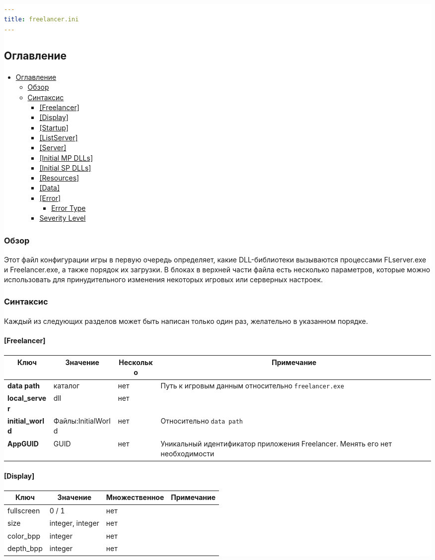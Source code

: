 ```yaml
---
title: freelancer.ini
---
```


## Оглавление

- [Оглавление](#оглавление)
  - [Обзор](#обзор)
  - [Синтаксис](#синтаксис)
    - [\[Freelancer\]](#freelancer)
    - [\[Display\]](#display)
    - [\[Startup\]](#startup)
    - [\[ListServer\]](#listserver)
    - [\[Server\]](#server)
    - [\[Initial MP DLLs\]](#initial-mp-dlls)
    - [\[Initial SP DLLs\]](#initial-sp-dlls)
    - [\[Resources\]](#resources)
    - [\[Data\]](#data)
    - [\[Error\]](#error)
      - [Error Type](#error-type)
    - [Severity Level](#severity-level)

### Обзор

Этот файл конфигурации игры в первую очередь определяет, какие DLL-библиотеки вызываются процессами FLserver.exe и Freelancer.exe, а также порядок их загрузки. В блоках в верхней части файла есть несколько параметров, которые можно использовать для принудительного изменения некоторых игровых или серверных настроек.

### Синтаксис

Каждый из следующих разделов может быть написан только один раз, желательно в указанном порядке.

#### [Freelancer]

| Ключ              | Значение            | Несколько | Примечание                                                                   |
| ----------------- | ------------------- | --------- | ---------------------------------------------------------------------------- |
| **data path**     | каталог             | нет       | Путь к игровым данным относительно `freelancer.exe`                          |
| **local_server**  | dll                 | нет       |                                                                              |
| **initial_world** | Файлы\:InitialWorld | нет       | Относительно `data path`                                                     |
| **AppGUID**       | GUID                | нет       | Уникальный идентификатор приложения Freelancer. Менять его нет необходимости |

#### [Display]

| Ключ       | Значение         | Множественное | Примечание |
| ---------- | ---------------- | ------------- | ---------- |
| fullscreen | 0 / 1            | нет           |            |
| size       | integer, integer | нет           |            |
| color_bpp  | integer          | нет           |            |
| depth_bpp  | integer          | нет           |            |

